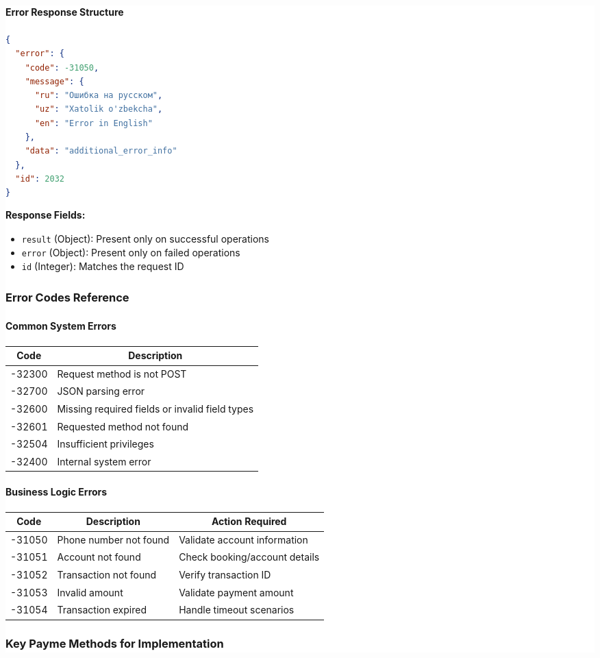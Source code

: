 #### Error Response Structure
```json
{
  "error": {
    "code": -31050,
    "message": {
      "ru": "Ошибка на русском",
      "uz": "Xatolik o'zbekcha",
      "en": "Error in English"
    },
    "data": "additional_error_info"
  },
  "id": 2032
}
```

**Response Fields:**
- `result` (Object): Present only on successful operations
- `error` (Object): Present only on failed operations
- `id` (Integer): Matches the request ID

### Error Codes Reference

#### Common System Errors
| Code | Description |
|------|-------------|
| -32300 | Request method is not POST |
| -32700 | JSON parsing error |
| -32600 | Missing required fields or invalid field types |
| -32601 | Requested method not found |
| -32504 | Insufficient privileges |
| -32400 | Internal system error |

#### Business Logic Errors
| Code | Description | Action Required |
|------|-------------|-----------------|
| -31050 | Phone number not found | Validate account information |
| -31051 | Account not found | Check booking/account details |
| -31052 | Transaction not found | Verify transaction ID |
| -31053 | Invalid amount | Validate payment amount |
| -31054 | Transaction expired | Handle timeout scenarios |

### Key Payme Methods for Implementation
